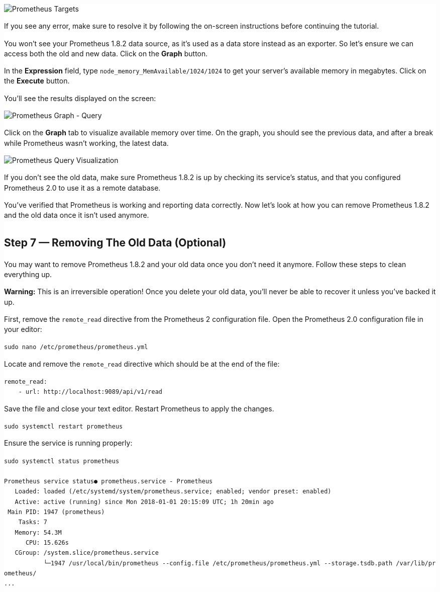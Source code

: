 ![Prometheus Targets](https://raw.githubusercontent.com/opendocs-md/do-tutorials-images/master/img/promethus_2_upgrade_1604/8X8y7ll.png)

If you see any error, make sure to resolve it by following the on-screen instructions before continuing the tutorial.

You won’t see your Prometheus 1.8.2 data source, as it’s used as a data store instead as an exporter. So let’s ensure we can access both the old and new data. Click on the **Graph** button.

In the **Expression** field, type `node_memory_MemAvailable/1024/1024` to get your server’s available memory in megabytes. Click on the **Execute** button.

You’ll see the results displayed on the screen:

![Prometheus Graph - Query](https://raw.githubusercontent.com/opendocs-md/do-tutorials-images/master/img/promethus_2_upgrade_1604/8ZEKOvP.png)

Click on the **Graph** tab to visualize available memory over time. On the graph, you should see the previous data, and after a break while Prometheus wasn’t working, the latest data.

![Prometheus Query Visualization](https://raw.githubusercontent.com/opendocs-md/do-tutorials-images/master/img/promethus_2_upgrade_1604/65dC32n.png)

If you don’t see the old data, make sure Prometheus 1.8.2 is up by checking its service’s status, and that you configured Prometheus 2.0 to use it as a remote database.

You’ve verified that Prometheus is working and reporting data correctly. Now let’s look at how you can remove Prometheus 1.8.2 and the old data once it isn’t used anymore.

## Step 7 — Removing The Old Data (Optional)

You may want to remove Prometheus 1.8.2 and your old data once you don’t need it anymore. Follow these steps to clean everything up.

**Warning:** This is an irreversible operation! Once you delete your old data, you’ll never be able to recover it unless you’ve backed it up.

First, remove the `remote_read` directive from the Prometheus 2 configuration file. Open the Prometheus 2.0 configuration file in your editor:

    sudo nano /etc/prometheus/prometheus.yml

Locate and remove the `remote_read` directive which should be at the end of the file:

    remote_read:
        - url: http://localhost:9089/api/v1/read

Save the file and close your text editor. Restart Prometheus to apply the changes.

    sudo systemctl restart prometheus

Ensure the service is running properly:

    sudo systemctl status prometheus

    Prometheus service status● prometheus.service - Prometheus
       Loaded: loaded (/etc/systemd/system/prometheus.service; enabled; vendor preset: enabled)
       Active: active (running) since Mon 2018-01-01 20:15:09 UTC; 1h 20min ago
     Main PID: 1947 (prometheus)
        Tasks: 7
       Memory: 54.3M
          CPU: 15.626s
       CGroup: /system.slice/prometheus.service
               └─1947 /usr/local/bin/prometheus --config.file /etc/prometheus/prometheus.yml --storage.tsdb.path /var/lib/prometheus/
    ...
